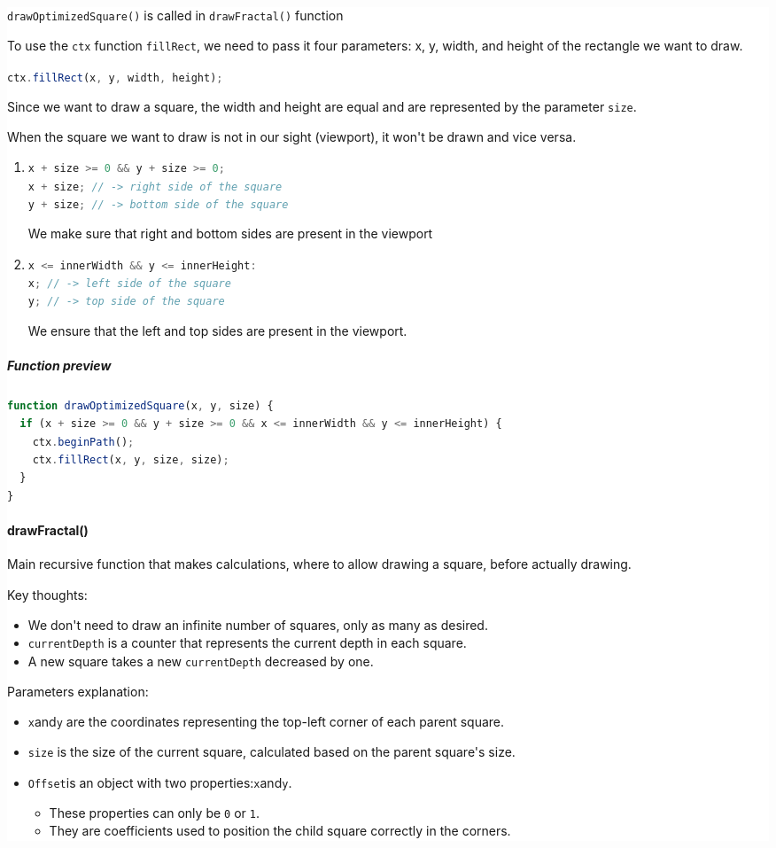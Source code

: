 `drawOptimizedSquare()` is called in `drawFractal()` function

To use the `ctx` function `fillRect`, we need to pass it four parameters: x, y, width, and height of the rectangle we want to draw.

```js
ctx.fillRect(x, y, width, height);
```

Since we want to draw a square, the width and height are equal and are represented by the parameter `size`.

When the square we want to draw is not in our sight (viewport), it won't be drawn and vice versa.

1. ```js
   x + size >= 0 && y + size >= 0;
   x + size; // -> right side of the square
   y + size; // -> bottom side of the square
   ```

   We make sure that right and bottom sides are present in the viewport
2. ```js
   x <= innerWidth && y <= innerHeight:
   x; // -> left side of the square
   y; // -> top side of the square
   ```

   We ensure that the left and top sides are present in the viewport.

##### Function preview

```js
function drawOptimizedSquare(x, y, size) {
  if (x + size >= 0 && y + size >= 0 && x <= innerWidth && y <= innerHeight) {
    ctx.beginPath();
    ctx.fillRect(x, y, size, size);
  }
}
```

#### drawFractal()

Main recursive function that makes calculations, where to allow drawing a square, before actually drawing.

Key thoughts:

- We don't need to draw an infinite number of squares, only as many as desired.
- `currentDepth` is a counter that represents the current depth in each square.
- A new square takes a new `currentDepth` decreased by one.

Parameters explanation:

- `x`and`y` are the coordinates representing the top-left corner of each parent square.
- `size` is the size of the current square, calculated based on the parent square's size.
- `Offset`is an object with two properties:`x`and`y`.

  - These properties can only be `0` or `1`.
  - They are coefficients used to position the child square correctly in the corners.
